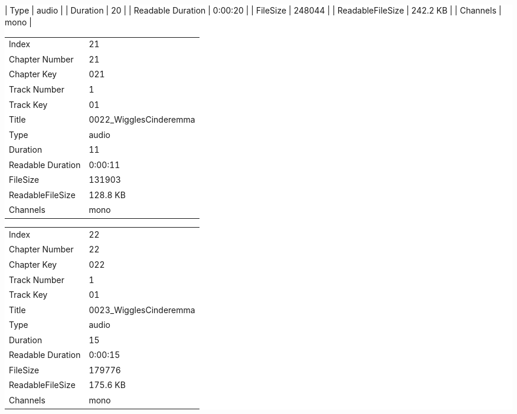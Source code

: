 | Type | audio |
| Duration | 20 |
| Readable Duration | 0:00:20 |
| FileSize | 248044 |
| ReadableFileSize | 242.2 KB |
| Channels | mono |

|  |  |
| - | - |
| Index | 21 |
| Chapter Number | 21 |
| Chapter Key | 021 |
| Track Number | 1 |
| Track Key | 01 |
| Title | 0022_WigglesCinderemma |
| Type | audio |
| Duration | 11 |
| Readable Duration | 0:00:11 |
| FileSize | 131903 |
| ReadableFileSize | 128.8 KB |
| Channels | mono |

|  |  |
| - | - |
| Index | 22 |
| Chapter Number | 22 |
| Chapter Key | 022 |
| Track Number | 1 |
| Track Key | 01 |
| Title | 0023_WigglesCinderemma |
| Type | audio |
| Duration | 15 |
| Readable Duration | 0:00:15 |
| FileSize | 179776 |
| ReadableFileSize | 175.6 KB |
| Channels | mono |
